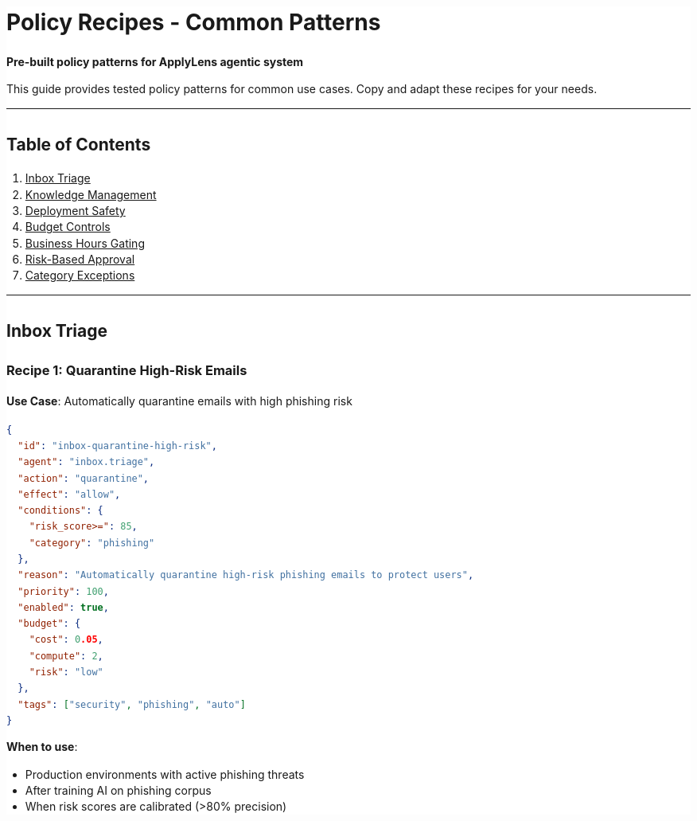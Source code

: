 # Policy Recipes - Common Patterns

**Pre-built policy patterns for ApplyLens agentic system**

This guide provides tested policy patterns for common use cases. Copy and adapt these recipes for your needs.

---

## Table of Contents

1. [Inbox Triage](#inbox-triage)
2. [Knowledge Management](#knowledge-management)
3. [Deployment Safety](#deployment-safety)
4. [Budget Controls](#budget-controls)
5. [Business Hours Gating](#business-hours-gating)
6. [Risk-Based Approval](#risk-based-approval)
7. [Category Exceptions](#category-exceptions)

---

## Inbox Triage

### Recipe 1: Quarantine High-Risk Emails

**Use Case**: Automatically quarantine emails with high phishing risk

```json
{
  "id": "inbox-quarantine-high-risk",
  "agent": "inbox.triage",
  "action": "quarantine",
  "effect": "allow",
  "conditions": {
    "risk_score>=": 85,
    "category": "phishing"
  },
  "reason": "Automatically quarantine high-risk phishing emails to protect users",
  "priority": 100,
  "enabled": true,
  "budget": {
    "cost": 0.05,
    "compute": 2,
    "risk": "low"
  },
  "tags": ["security", "phishing", "auto"]
}
```

**When to use**:
- Production environments with active phishing threats
- After training AI on phishing corpus
- When risk scores are calibrated (>80% precision)
